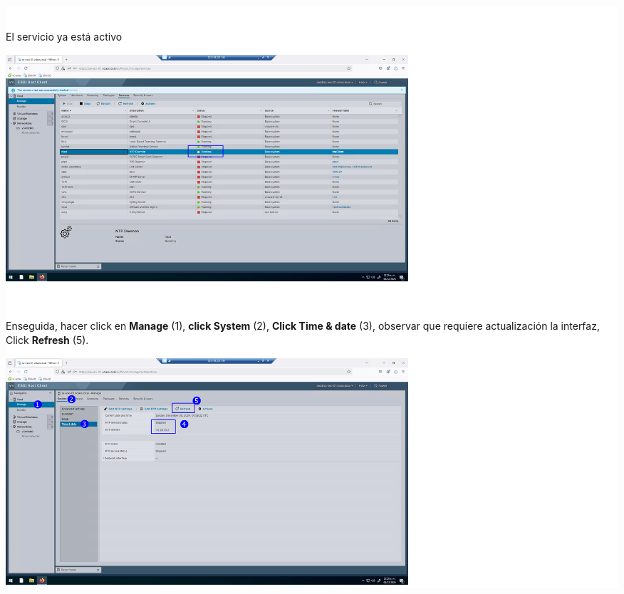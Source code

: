 <br/>

El servicio ya está activo

<img src="./media/image18.png" style="width:5.88889in;height:3.3125in"
alt="A screenshot of a computer Description automatically generated" />

<br/>

Enseguida, hacer click en **Manage** (1), **click System** (2), **Click Time & date** (3),
observar que requiere actualización la interfaz, Click **Refresh** (5).

<img src="./media/image19.png" style="width:5.88889in;height:3.3125in"
alt="A screenshot of a computer Description automatically generated" />
